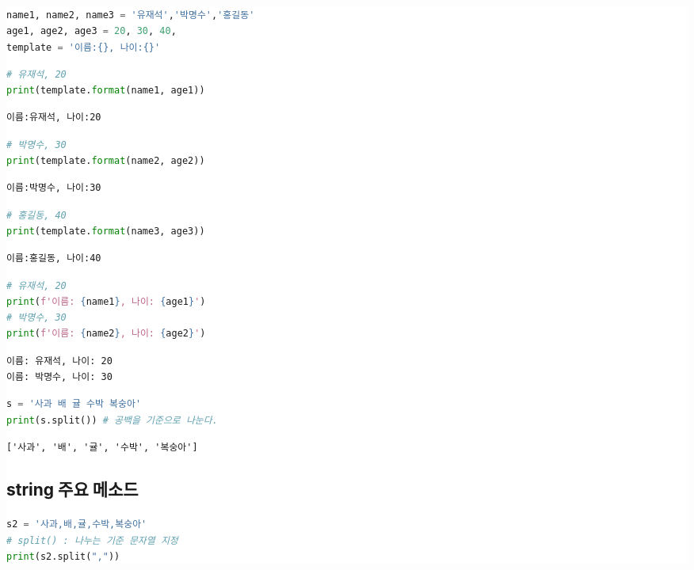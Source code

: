 

```python
name1, name2, name3 = '유재석','박명수','홍길동'
age1, age2, age3 = 20, 30, 40,
template = '이름:{}, 나이:{}'
```


```python
# 유재석, 20
print(template.format(name1, age1)) 
```

    이름:유재석, 나이:20



```python
# 박명수, 30
print(template.format(name2, age2)) 
```

    이름:박명수, 나이:30



```python
# 홍길동, 40
print(template.format(name3, age3)) 
```

    이름:홍길동, 나이:40



```python
# 유재석, 20
print(f'이름: {name1}, 나이: {age1}') 
# 박명수, 30
print(f'이름: {name2}, 나이: {age2}') 
```

    이름: 유재석, 나이: 20
    이름: 박명수, 나이: 30



```python
s = '사과 배 귤 수박 복숭아'
print(s.split()) # 공백을 기준으로 나눈다. 
```

    ['사과', '배', '귤', '수박', '복숭아']


## string 주요 메소드


```python
s2 = '사과,배,귤,수박,복숭아'
# split() : 나누는 기준 문자열 지정
print(s2.split(",")) 
```
